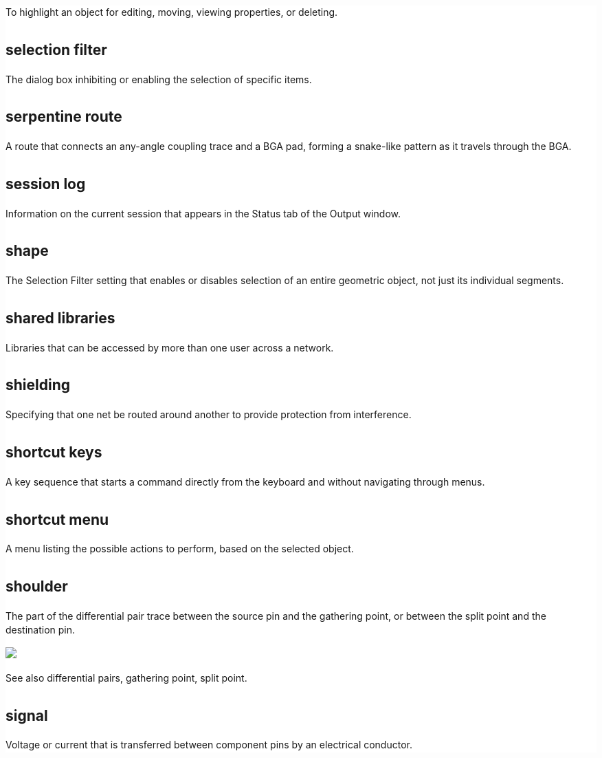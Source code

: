 To highlight an object for editing, moving, viewing properties, or deleting.  

## selection filter  

The dialog box inhibiting or enabling the selection of specific items.  

## serpentine route  

A route that connects an any-angle coupling trace and a BGA pad, forming a snake-like pattern as it travels through the BGA.  

## session log  

Information on the current session that appears in the Status tab of the Output window.  

## shape  

The Selection Filter setting that enables or disables selection of an entire geometric object, not just its individual segments.  

## shared libraries  

Libraries that can be accessed by more than one user across a network.  

## shielding  

Specifying that one net be routed around another to provide protection from interference.  

## shortcut keys  

A key sequence that starts a command directly from the keyboard and without navigating through menus.  

## shortcut menu  

A menu listing the possible actions to perform, based on the selected object.  

## shoulder  

The part of the differential pair trace between the source pin and the gathering point, or between the split point and the destination pin.  

![](/images/1797747ffec81fb8beff335ea28bdec4123b33934d9f836d3730acc6f78d7a85.jpg)  

See also differential pairs, gathering point, split point.  

## signal  

Voltage or current that is transferred between component pins by an electrical conductor.  
